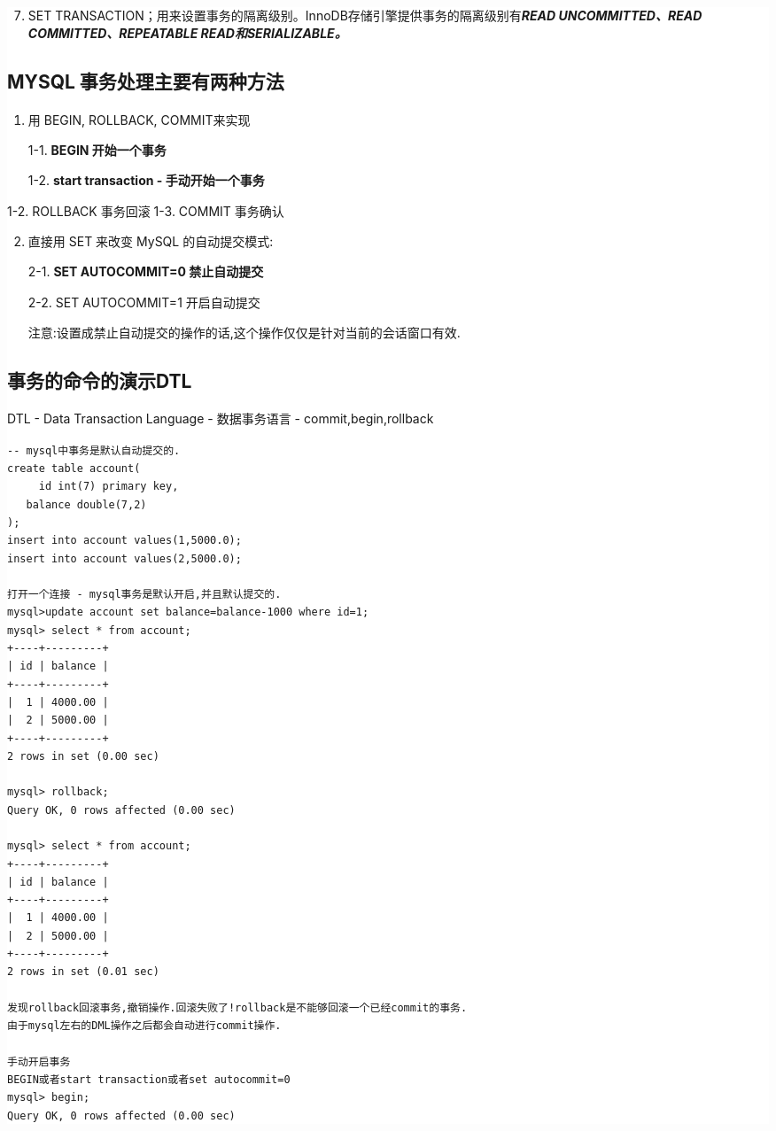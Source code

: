    
   
7. SET TRANSACTION；用来设置事务的隔离级别。InnoDB存储引擎提供事务的隔离级别有***READ UNCOMMITTED、READ COMMITTED、REPEATABLE READ和SERIALIZABLE。***

## MYSQL 事务处理主要有两种方法

1. 用 BEGIN, ROLLBACK, COMMIT来实现
  
    1-1. **BEGIN 开始一个事务**
    
    1-2. **start transaction - 手动开始一个事务**

1-2. ROLLBACK 事务回滚
    1-3. COMMIT 事务确认
    
2. 直接用 SET 来改变 MySQL 的自动提交模式: 

    2-1. **SET AUTOCOMMIT=0 禁止自动提交**

    2-2. SET AUTOCOMMIT=1 开启自动提交
    
    注意:设置成禁止自动提交的操作的话,这个操作仅仅是针对当前的会话窗口有效.

## 事务的命令的演示DTL

DTL - Data Transaction Language - 数据事务语言 - commit,begin,rollback

~~~mysql
-- mysql中事务是默认自动提交的.
create table account(
	 id int(7) primary key,
   balance double(7,2)
);
insert into account values(1,5000.0);
insert into account values(2,5000.0);

打开一个连接 - mysql事务是默认开启,并且默认提交的.
mysql>update account set balance=balance-1000 where id=1;
mysql> select * from account;
+----+---------+
| id | balance |
+----+---------+
|  1 | 4000.00 |
|  2 | 5000.00 |
+----+---------+
2 rows in set (0.00 sec)

mysql> rollback;
Query OK, 0 rows affected (0.00 sec)

mysql> select * from account;
+----+---------+
| id | balance |
+----+---------+
|  1 | 4000.00 |
|  2 | 5000.00 |
+----+---------+
2 rows in set (0.01 sec)

发现rollback回滚事务,撤销操作.回滚失败了!rollback是不能够回滚一个已经commit的事务.
由于mysql左右的DML操作之后都会自动进行commit操作.

手动开启事务
BEGIN或者start transaction或者set autocommit=0
mysql> begin;
Query OK, 0 rows affected (0.00 sec)

~~~